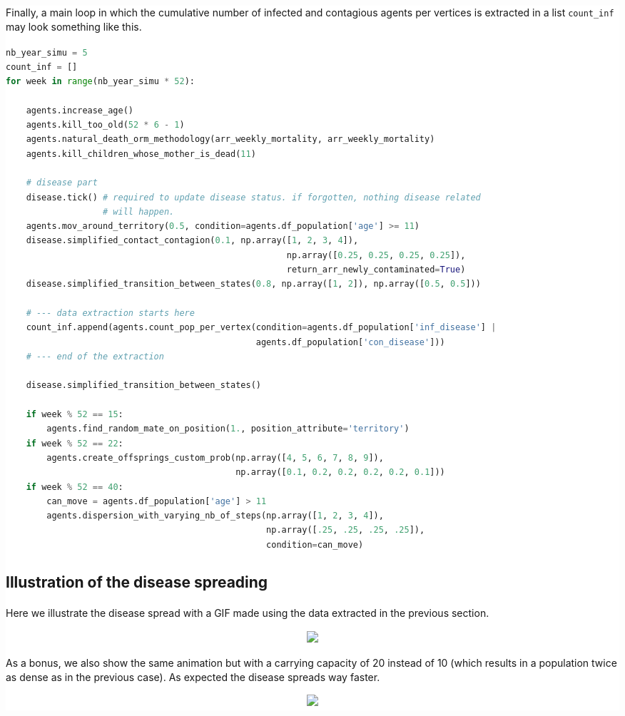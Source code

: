 Finally, a main loop in which the cumulative number of infected and contagious agents per vertices is extracted in a list `count_inf` may look something like this.

```python
nb_year_simu = 5
count_inf = []
for week in range(nb_year_simu * 52):

    agents.increase_age()
    agents.kill_too_old(52 * 6 - 1)
    agents.natural_death_orm_methodology(arr_weekly_mortality, arr_weekly_mortality)
    agents.kill_children_whose_mother_is_dead(11)

    # disease part
    disease.tick() # required to update disease status. if forgotten, nothing disease related
                   # will happen.
    agents.mov_around_territory(0.5, condition=agents.df_population['age'] >= 11)
    disease.simplified_contact_contagion(0.1, np.array([1, 2, 3, 4]), 
                                                       np.array([0.25, 0.25, 0.25, 0.25]),
                                                       return_arr_newly_contaminated=True)
    disease.simplified_transition_between_states(0.8, np.array([1, 2]), np.array([0.5, 0.5]))

    # --- data extraction starts here
    count_inf.append(agents.count_pop_per_vertex(condition=agents.df_population['inf_disease'] |
                                                 agents.df_population['con_disease']))
    # --- end of the extraction

    disease.simplified_transition_between_states()

    if week % 52 == 15:
        agents.find_random_mate_on_position(1., position_attribute='territory')
    if week % 52 == 22:
        agents.create_offsprings_custom_prob(np.array([4, 5, 6, 7, 8, 9]), 
                                             np.array([0.1, 0.2, 0.2, 0.2, 0.2, 0.1]))
    if week % 52 == 40:
        can_move = agents.df_population['age'] > 11
        agents.dispersion_with_varying_nb_of_steps(np.array([1, 2, 3, 4]),
                                                   np.array([.25, .25, .25, .25]),
                                                   condition=can_move)
```


## Illustration of the disease spreading

Here we illustrate the disease spread with a GIF made using the data extracted in the previous section.

<p align="middle">
  <img src="./assets/disease_spread.gif" width="50%" />
</p>

As a bonus, we also show the same animation but with a carrying capacity of 20 instead of 10 (which results in a population twice as dense as in the previous case). As expected the disease spreads way faster.

<p align="middle">
  <img src="./assets/disease_spread_k20.gif" width="50%" />
</p>


